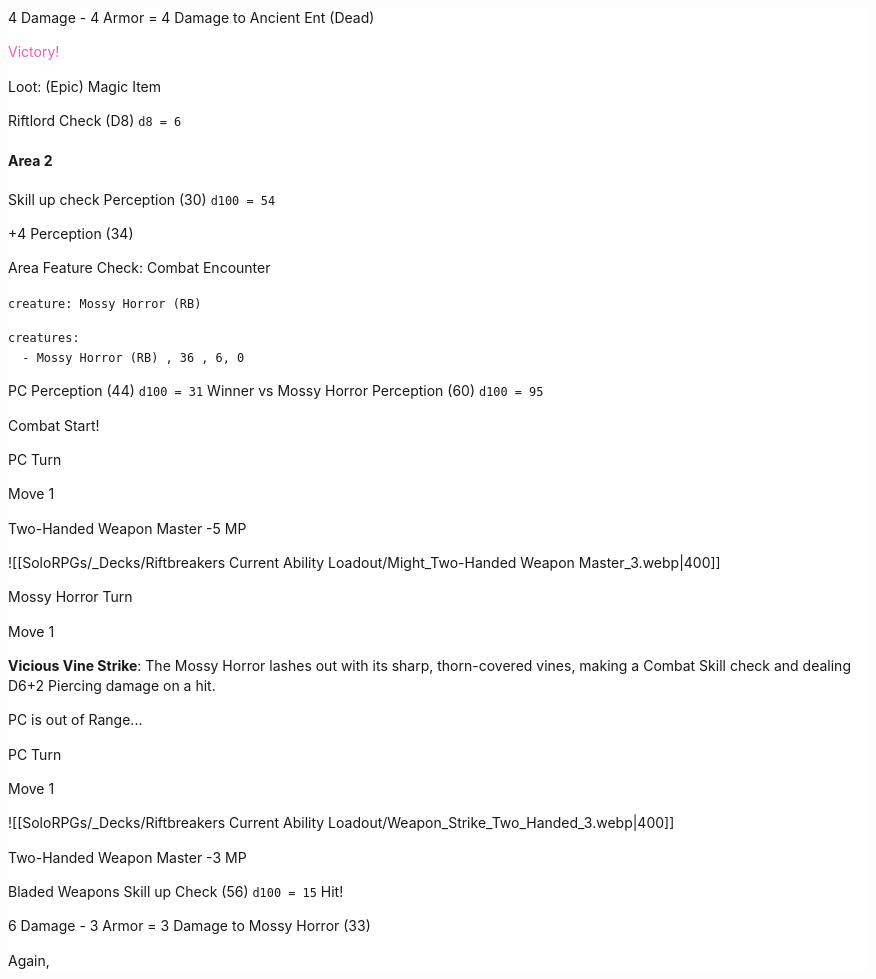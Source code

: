 4 Damage - 4 Armor = 4 Damage to Ancient Ent (Dead)

<span style="color:rgb(241, 91, 181)">Victory!</span>

Loot: (Epic) Magic Item

 Riftlord Check (D8) `d8 = 6`

#### Area 2

Skill up check Perception (30) `d100 = 54` 

+4 Perception (34)

Area Feature Check: Combat Encounter

```statblock
creature: Mossy Horror (RB)
```


```encounter
creatures:
  - Mossy Horror (RB) , 36 , 6, 0
```


PC Perception (44) `d100 = 31`  Winner
vs
Mossy Horror Perception (60) `d100 = 95`

Combat Start!

PC Turn

Move 1 

Two-Handed Weapon Master -5 MP

![[SoloRPGs/_Decks/Riftbreakers Current Ability Loadout/Might_Two-Handed Weapon Master_3.webp|400]]

Mossy Horror Turn

Move 1

**Vicious Vine Strike**: The Mossy Horror lashes out with its sharp, thorn-covered vines, making a Combat Skill check and dealing D6+2 Piercing damage on a hit.

PC is out of Range...

PC Turn

Move 1

![[SoloRPGs/_Decks/Riftbreakers Current Ability Loadout/Weapon_Strike_Two_Handed_3.webp|400]]

Two-Handed Weapon Master -3 MP

Bladed Weapons Skill up Check (56) `d100 = 15` Hit!

6 Damage - 3 Armor = 3 Damage to Mossy Horror (33)

Again,
